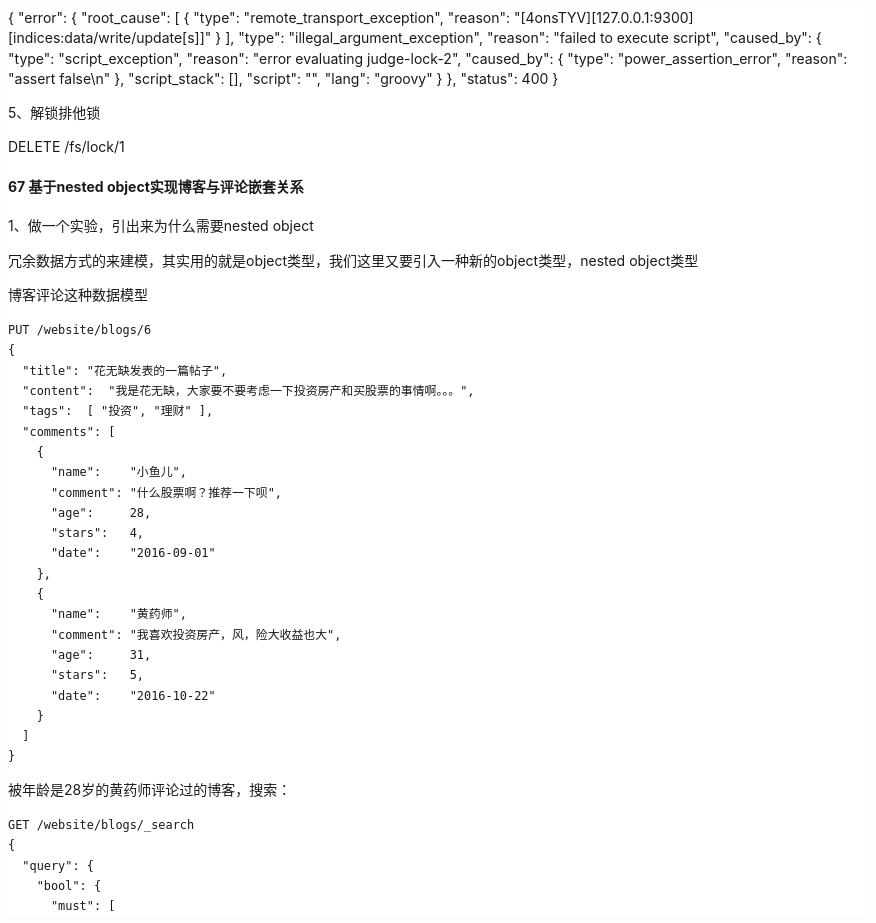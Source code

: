 {
  "error": {
    "root_cause": [
      {
        "type": "remote_transport_exception",
        "reason": "[4onsTYV][127.0.0.1:9300][indices:data/write/update[s]]"
      }
    ],
    "type": "illegal_argument_exception",
    "reason": "failed to execute script",
    "caused_by": {
      "type": "script_exception",
      "reason": "error evaluating judge-lock-2",
      "caused_by": {
        "type": "power_assertion_error",
        "reason": "assert false\n"
      },
      "script_stack": [],
      "script": "",
      "lang": "groovy"
    }
  },
  "status": 400
}

5、解锁排他锁

DELETE /fs/lock/1

#### 67 基于nested object实现博客与评论嵌套关系
1、做一个实验，引出来为什么需要nested object

冗余数据方式的来建模，其实用的就是object类型，我们这里又要引入一种新的object类型，nested object类型

博客评论这种数据模型
```
PUT /website/blogs/6
{
  "title": "花无缺发表的一篇帖子",
  "content":  "我是花无缺，大家要不要考虑一下投资房产和买股票的事情啊。。。",
  "tags":  [ "投资", "理财" ],
  "comments": [ 
    {
      "name":    "小鱼儿",
      "comment": "什么股票啊？推荐一下呗",
      "age":     28,
      "stars":   4,
      "date":    "2016-09-01"
    },
    {
      "name":    "黄药师",
      "comment": "我喜欢投资房产，风，险大收益也大",
      "age":     31,
      "stars":   5,
      "date":    "2016-10-22"
    }
  ]
}
```
被年龄是28岁的黄药师评论过的博客，搜索：
```
GET /website/blogs/_search
{
  "query": {
    "bool": {
      "must": [
```